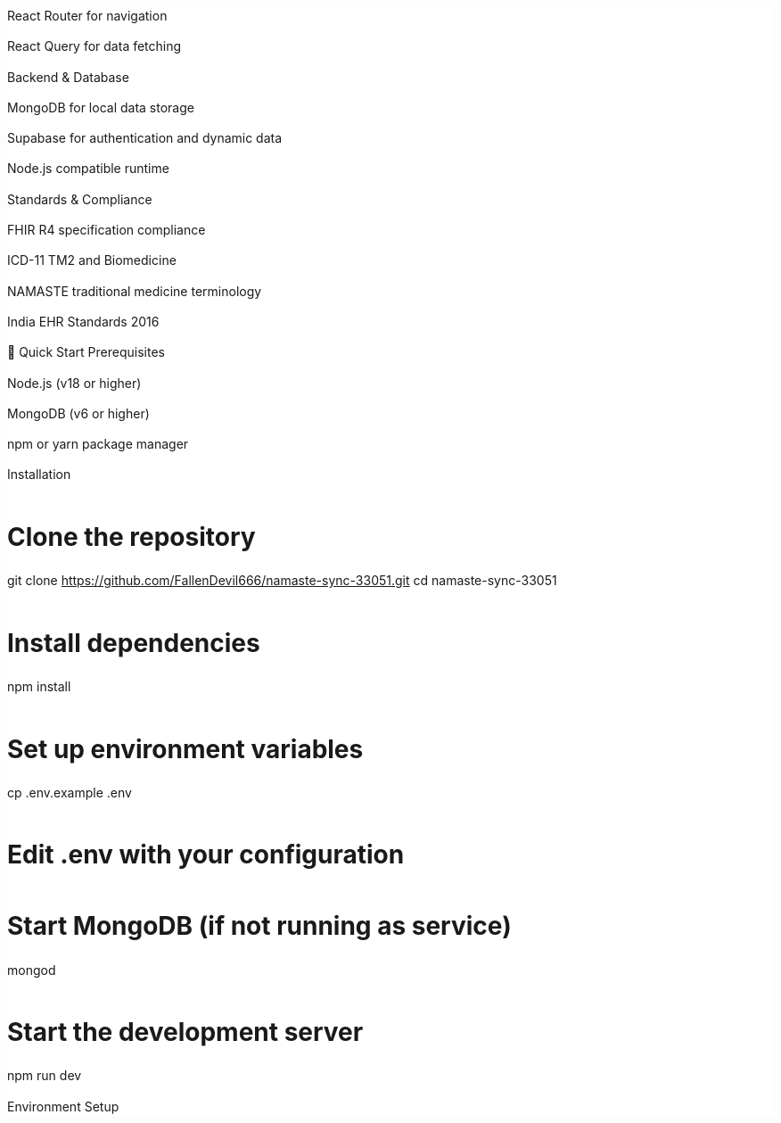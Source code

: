 React Router for navigation

React Query for data fetching

Backend & Database

MongoDB for local data storage

Supabase for authentication and dynamic data

Node.js compatible runtime

Standards & Compliance

FHIR R4 specification compliance

ICD-11 TM2 and Biomedicine

NAMASTE traditional medicine terminology

India EHR Standards 2016

🚀 Quick Start
Prerequisites

Node.js (v18 or higher)

MongoDB (v6 or higher)

npm or yarn package manager

Installation
# Clone the repository
git clone https://github.com/FallenDevil666/namaste-sync-33051.git
cd namaste-sync-33051

# Install dependencies
npm install

# Set up environment variables
cp .env.example .env
# Edit .env with your configuration

# Start MongoDB (if not running as service)
mongod

# Start the development server
npm run dev

Environment Setup
